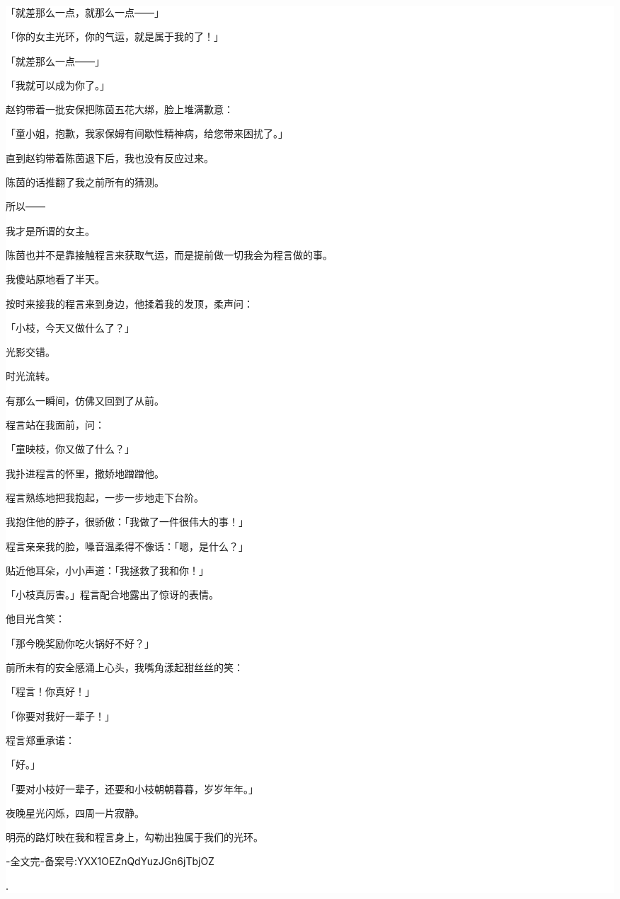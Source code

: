「就差那么⼀点，就那么⼀点——」

「你的女主光环，你的气运，就是属于我的了！」

「就差那么⼀点——」

「我就可以成为你了。」

赵钧带着⼀批安保把陈茵五花⼤绑，脸上堆满歉意：

「童小姐，抱歉，我家保姆有间歇性精神病，给您带来困扰了。」

直到赵钧带着陈茵退下后，我也没有反应过来。

陈茵的话推翻了我之前所有的猜测。

所以——

我才是所谓的女主。

陈茵也并不是靠接触程言来获取气运，而是提前做⼀切我会为程言做的事。

我傻站原地看了半天。

按时来接我的程言来到身边，他揉着我的发顶，柔声问：

「小枝，今天又做什么了？」

光影交错。

时光流转。

有那么⼀瞬间，仿佛又回到了从前。

程言站在我面前，问：

「童映枝，你又做了什么？」

我扑进程言的怀里，撒娇地蹭蹭他。

程言熟练地把我抱起，⼀步⼀步地走下台阶。

我抱住他的脖子，很骄傲：「我做了⼀件很伟⼤的事！」

程言亲亲我的脸，嗓音温柔得不像话：「嗯，是什么？」

贴近他耳朵，小小声道：「我拯救了我和你！」

「小枝真厉害。」程言配合地露出了惊讶的表情。

他目光含笑：

「那今晚奖励你吃火锅好不好？」

前所未有的安全感涌上心头，我嘴角漾起甜丝丝的笑：

「程言！你真好！」

「你要对我好⼀辈子！」

程言郑重承诺：

「好。」

「要对小枝好⼀辈子，还要和小枝朝朝暮暮，岁岁年年。」

夜晚星光闪烁，四周⼀片寂静。

明亮的路灯映在我和程言身上，勾勒出独属于我们的光环。

-全文完-备案号:YXX1OEZnQdYuzJGn6jTbjOZ

.